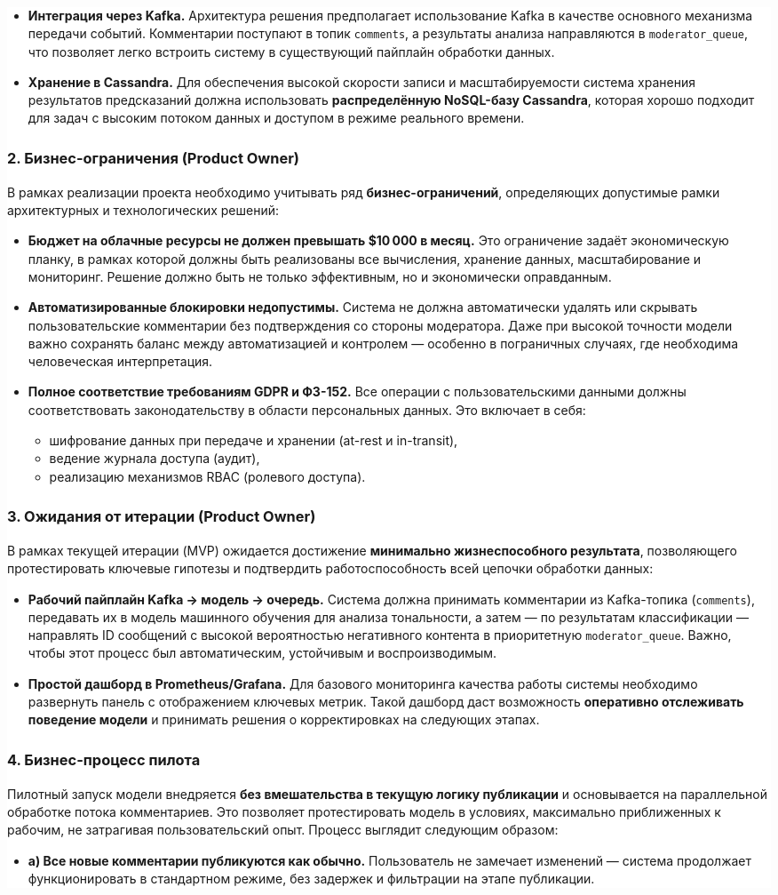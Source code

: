 - **Интеграция через Kafka.** Архитектура решения предполагает использование Kafka в качестве основного механизма передачи событий. Комментарии поступают в топик `comments`, а результаты анализа направляются в `moderator_queue`, что позволяет легко встроить систему в существующий пайплайн обработки данных.

- **Хранение в Cassandra.** Для обеспечения высокой скорости записи и масштабируемости система хранения результатов предсказаний должна использовать **распределённую NoSQL-базу Cassandra**, которая хорошо подходит для задач с высоким потоком данных и доступом в режиме реального времени.


### 2. Бизнес-ограничения (Product Owner)

В рамках реализации проекта необходимо учитывать ряд **бизнес-ограничений**, определяющих допустимые рамки архитектурных и технологических решений:

- **Бюджет на облачные ресурсы не должен превышать $10 000 в месяц.** Это ограничение задаёт экономическую планку, в рамках которой должны быть реализованы все вычисления, хранение данных, масштабирование и мониторинг. Решение должно быть не только эффективным, но и экономически оправданным.

- **Автоматизированные блокировки недопустимы.** Система не должна автоматически удалять или скрывать пользовательские комментарии без подтверждения со стороны модератора. Даже при высокой точности модели важно сохранять баланс между автоматизацией и контролем — особенно в пограничных случаях, где необходима человеческая интерпретация.

- **Полное соответствие требованиям GDPR и ФЗ-152.** Все операции с пользовательскими данными должны соответствовать законодательству в области персональных данных. Это включает в себя:
  - шифрование данных при передаче и хранении (at-rest и in-transit),
  - ведение журнала доступа (аудит),
  - реализацию механизмов RBAC (ролевого доступа).


### 3. Ожидания от итерации (Product Owner)

В рамках текущей итерации (MVP) ожидается достижение **минимально жизнеспособного результата**, позволяющего протестировать ключевые гипотезы и подтвердить работоспособность всей цепочки обработки данных:

- **Рабочий пайплайн Kafka → модель → очередь.** Система должна принимать комментарии из Kafka-топика (`comments`), передавать их в модель машинного обучения для анализа тональности, а затем — по результатам классификации — направлять ID сообщений с высокой вероятностью негативного контента в приоритетную `moderator_queue`. Важно, чтобы этот процесс был автоматическим, устойчивым и воспроизводимым.

- **Простой дашборд в Prometheus/Grafana.** Для базового мониторинга качества работы системы необходимо развернуть панель с отображением ключевых метрик. Такой дашборд даст возможность **оперативно отслеживать поведение модели** и принимать решения о корректировках на следующих этапах.


### 4. Бизнес-процесс пилота

Пилотный запуск модели внедряется **без вмешательства в текущую логику публикации** и основывается на параллельной обработке потока комментариев. Это позволяет протестировать модель в условиях, максимально приближенных к рабочим, не затрагивая пользовательский опыт. Процесс выглядит следующим образом:

- **a) Все новые комментарии публикуются как обычно.** Пользователь не замечает изменений — система продолжает функционировать в стандартном режиме, без задержек и фильтрации на этапе публикации.
